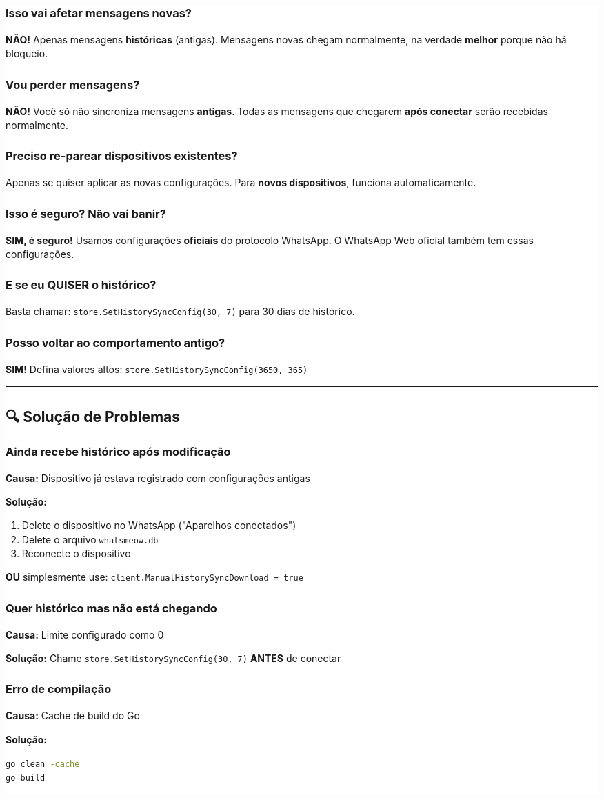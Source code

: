 ### Isso vai afetar mensagens novas?

**NÃO!** Apenas mensagens **históricas** (antigas). Mensagens novas chegam normalmente, na verdade **melhor** porque não há bloqueio.

### Vou perder mensagens?

**NÃO!** Você só não sincroniza mensagens **antigas**. Todas as mensagens que chegarem **após conectar** serão recebidas normalmente.

### Preciso re-parear dispositivos existentes?

Apenas se quiser aplicar as novas configurações. Para **novos dispositivos**, funciona automaticamente.

### Isso é seguro? Não vai banir?

**SIM, é seguro!** Usamos configurações **oficiais** do protocolo WhatsApp. O WhatsApp Web oficial também tem essas configurações.

### E se eu QUISER o histórico?

Basta chamar: `store.SetHistorySyncConfig(30, 7)` para 30 dias de histórico.

### Posso voltar ao comportamento antigo?

**SIM!** Defina valores altos: `store.SetHistorySyncConfig(3650, 365)`

---

## 🔍 Solução de Problemas

### Ainda recebe histórico após modificação

**Causa:** Dispositivo já estava registrado com configurações antigas

**Solução:**
1. Delete o dispositivo no WhatsApp ("Aparelhos conectados")
2. Delete o arquivo `whatsmeow.db`
3. Reconecte o dispositivo

**OU** simplesmente use: `client.ManualHistorySyncDownload = true`

### Quer histórico mas não está chegando

**Causa:** Limite configurado como 0

**Solução:** Chame `store.SetHistorySyncConfig(30, 7)` **ANTES** de conectar

### Erro de compilação

**Causa:** Cache de build do Go

**Solução:**
```bash
go clean -cache
go build
```

---